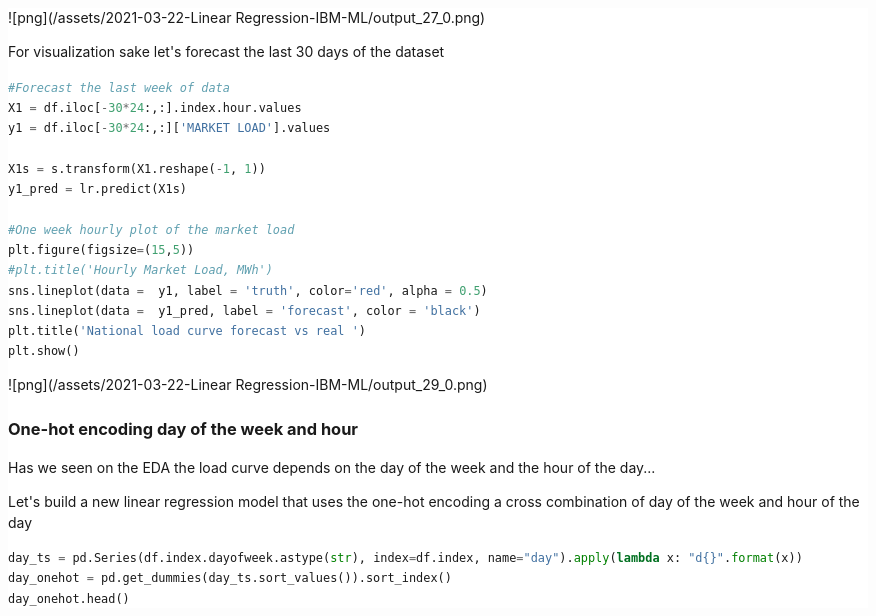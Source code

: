 
    
![png](/assets/2021-03-22-Linear Regression-IBM-ML/output_27_0.png)
    


For visualization sake let's forecast the last 30 days of the dataset


```python
#Forecast the last week of data
X1 = df.iloc[-30*24:,:].index.hour.values
y1 = df.iloc[-30*24:,:]['MARKET LOAD'].values

X1s = s.transform(X1.reshape(-1, 1))
y1_pred = lr.predict(X1s)

#One week hourly plot of the market load
plt.figure(figsize=(15,5))
#plt.title('Hourly Market Load, MWh')
sns.lineplot(data =  y1, label = 'truth', color='red', alpha = 0.5)
sns.lineplot(data =  y1_pred, label = 'forecast', color = 'black')
plt.title('National load curve forecast vs real ')
plt.show()
```


    
![png](/assets/2021-03-22-Linear Regression-IBM-ML/output_29_0.png)
    


### One-hot encoding day of the week and hour

Has we seen on the EDA the load curve depends on the day of the week and the hour of the day...

Let's build a new linear regression model that uses the one-hot encoding a cross combination of day of the week and hour of the day


```python
day_ts = pd.Series(df.index.dayofweek.astype(str), index=df.index, name="day").apply(lambda x: "d{}".format(x))
day_onehot = pd.get_dummies(day_ts.sort_values()).sort_index()
day_onehot.head()
```




<div>
<style scoped>
    .dataframe tbody tr th:only-of-type {
        vertical-align: middle;
    }

    .dataframe tbody tr th {
        vertical-align: top;
    }

